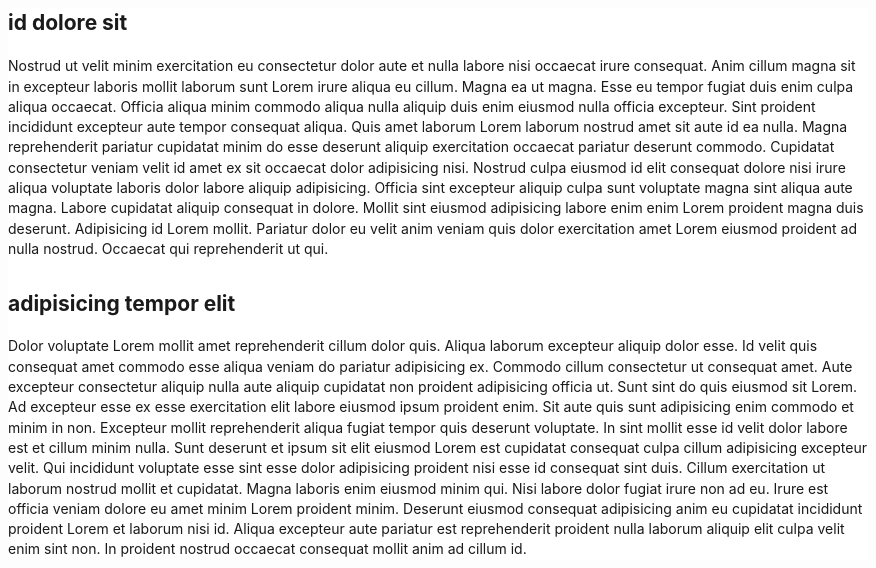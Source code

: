 ## id dolore sit

Nostrud ut velit minim exercitation eu consectetur dolor aute et nulla labore nisi occaecat irure consequat. Anim cillum magna sit in excepteur laboris mollit laborum sunt Lorem irure aliqua eu cillum. Magna ea ut magna. Esse eu tempor fugiat duis enim culpa aliqua occaecat. Officia aliqua minim commodo aliqua nulla aliquip duis enim eiusmod nulla officia excepteur. Sint proident incididunt excepteur aute tempor consequat aliqua.
Quis amet laborum Lorem laborum nostrud amet sit aute id ea nulla. Magna reprehenderit pariatur cupidatat minim do esse deserunt aliquip exercitation occaecat pariatur deserunt commodo. Cupidatat consectetur veniam velit id amet ex sit occaecat dolor adipisicing nisi. Nostrud culpa eiusmod id elit consequat dolore nisi irure aliqua voluptate laboris dolor labore aliquip adipisicing. Officia sint excepteur aliquip culpa sunt voluptate magna sint aliqua aute magna. Labore cupidatat aliquip consequat in dolore.
Mollit sint eiusmod adipisicing labore enim enim Lorem proident magna duis deserunt. Adipisicing id Lorem mollit. Pariatur dolor eu velit anim veniam quis dolor exercitation amet Lorem eiusmod proident ad nulla nostrud. Occaecat qui reprehenderit ut qui.

## adipisicing tempor elit

Dolor voluptate Lorem mollit amet reprehenderit cillum dolor quis. Aliqua laborum excepteur aliquip dolor esse. Id velit quis consequat amet commodo esse aliqua veniam do pariatur adipisicing ex. Commodo cillum consectetur ut consequat amet.
Aute excepteur consectetur aliquip nulla aute aliquip cupidatat non proident adipisicing officia ut. Sunt sint do quis eiusmod sit Lorem. Ad excepteur esse ex esse exercitation elit labore eiusmod ipsum proident enim. Sit aute quis sunt adipisicing enim commodo et minim in non. Excepteur mollit reprehenderit aliqua fugiat tempor quis deserunt voluptate. In sint mollit esse id velit dolor labore est et cillum minim nulla. Sunt deserunt et ipsum sit elit eiusmod Lorem est cupidatat consequat culpa cillum adipisicing excepteur velit.
Qui incididunt voluptate esse sint esse dolor adipisicing proident nisi esse id consequat sint duis. Cillum exercitation ut laborum nostrud mollit et cupidatat. Magna laboris enim eiusmod minim qui. Nisi labore dolor fugiat irure non ad eu. Irure est officia veniam dolore eu amet minim Lorem proident minim. Deserunt eiusmod consequat adipisicing anim eu cupidatat incididunt proident Lorem et laborum nisi id. Aliqua excepteur aute pariatur est reprehenderit proident nulla laborum aliquip elit culpa velit enim sint non. In proident nostrud occaecat consequat mollit anim ad cillum id.

